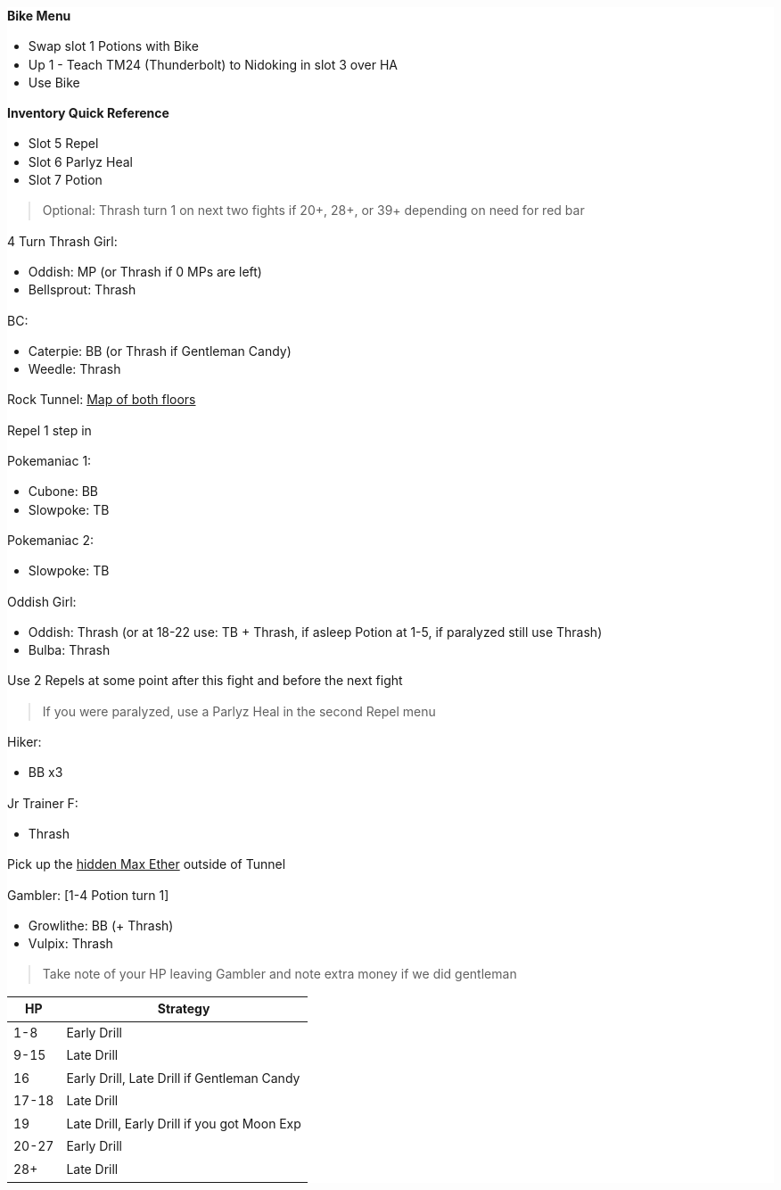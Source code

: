 **Bike Menu**
- Swap slot 1 Potions with Bike
- Up 1 - Teach TM24 (Thunderbolt) to Nidoking in slot 3 over HA
- Use Bike

**Inventory Quick Reference**
- Slot 5 Repel
- Slot 6 Parlyz Heal
- Slot 7 Potion

> Optional: Thrash turn 1 on next two fights if 20+, 28+, or 39+ depending on need for red bar

4 Turn Thrash Girl:
- Oddish: MP (or Thrash if 0 MPs are left)
- Bellsprout: Thrash

BC:
- Caterpie: BB (or Thrash if Gentleman Candy)
- Weedle: Thrash

Rock Tunnel: [Map of both floors](https://imgur.com/gallery/uoueIjq)

Repel 1 step in

Pokemaniac 1:
- Cubone: BB
- Slowpoke: TB

Pokemaniac 2:
- Slowpoke: TB

Oddish Girl:
- Oddish: Thrash (or at 18-22 use: TB + Thrash, if asleep Potion at 1-5, if paralyzed still use Thrash)
- Bulba: Thrash

Use 2 Repels at some point after this fight and before the next fight

> If you were paralyzed, use a Parlyz Heal in the second Repel menu

Hiker:
- BB x3

Jr Trainer F:
- Thrash

Pick up the [hidden Max Ether](https://gunnermaniac.com/pokeworld?map=1#336/97) outside of Tunnel

Gambler: [1-4 Potion turn 1]
- Growlithe: BB (+ Thrash)
- Vulpix: Thrash
> Take note of your HP leaving Gambler and note extra money if we did gentleman

HP    | Strategy
----- | --------------
1-8   | Early Drill
9-15  | Late Drill
16    | Early Drill, Late Drill if Gentleman Candy
17-18 | Late Drill
19    | Late Drill, Early Drill if you got Moon Exp
20-27 | Early Drill
28+   | Late Drill
